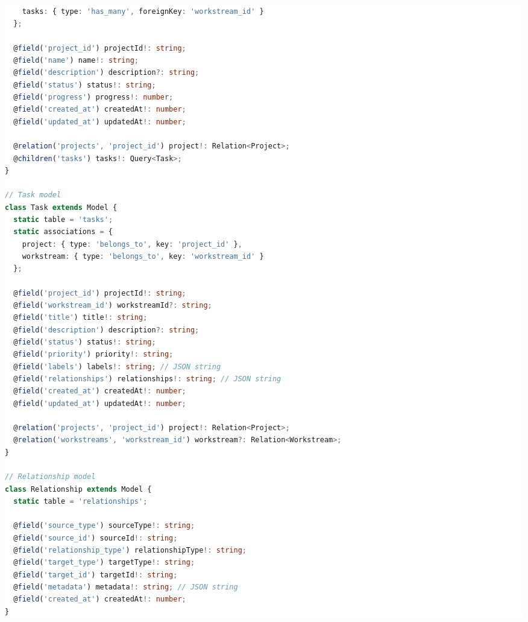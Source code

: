 ```typescript
    tasks: { type: 'has_many', foreignKey: 'workstream_id' }
  };
  
  @field('project_id') projectId!: string;
  @field('name') name!: string;
  @field('description') description?: string;
  @field('status') status!: string;
  @field('progress') progress!: number;
  @field('created_at') createdAt!: number;
  @field('updated_at') updatedAt!: number;
  
  @relation('projects', 'project_id') project!: Relation<Project>;
  @children('tasks') tasks!: Query<Task>;
}

// Task model
class Task extends Model {
  static table = 'tasks';
  static associations = {
    project: { type: 'belongs_to', key: 'project_id' },
    workstream: { type: 'belongs_to', key: 'workstream_id' }
  };
  
  @field('project_id') projectId!: string;
  @field('workstream_id') workstreamId?: string;
  @field('title') title!: string;
  @field('description') description?: string;
  @field('status') status!: string;
  @field('priority') priority!: string;
  @field('labels') labels!: string; // JSON string
  @field('relationships') relationships!: string; // JSON string
  @field('created_at') createdAt!: number;
  @field('updated_at') updatedAt!: number;
  
  @relation('projects', 'project_id') project!: Relation<Project>;
  @relation('workstreams', 'workstream_id') workstream?: Relation<Workstream>;
}

// Relationship model
class Relationship extends Model {
  static table = 'relationships';
  
  @field('source_type') sourceType!: string;
  @field('source_id') sourceId!: string;
  @field('relationship_type') relationshipType!: string;
  @field('target_type') targetType!: string;
  @field('target_id') targetId!: string;
  @field('metadata') metadata!: string; // JSON string
  @field('created_at') createdAt!: number;
}
```
